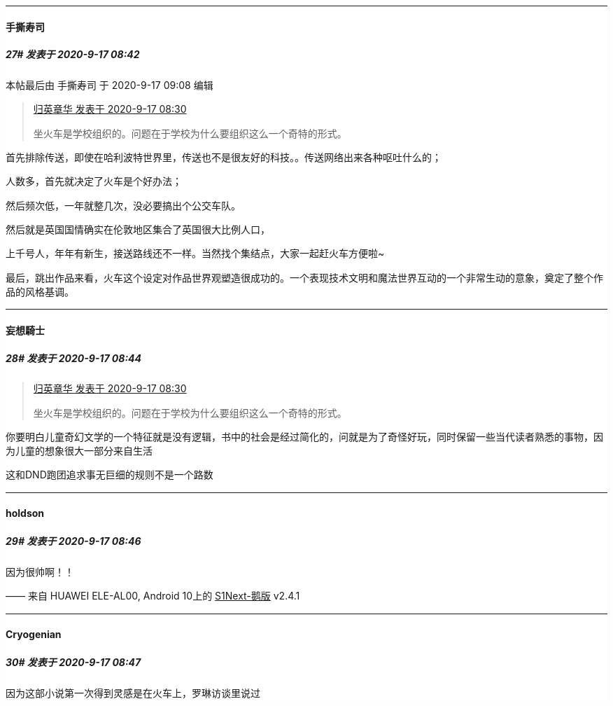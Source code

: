 
-----

####  手撕寿司  
##### 27#       发表于 2020-9-17 08:42


 本帖最后由 手撕寿司 于 2020-9-17 09:08 编辑 
<blockquote><a href="httphttps://bbs.saraba1st.com/2b/forum.php?mod=redirect&amp;goto=findpost&amp;pid=48760976&amp;ptid=1960282" target="_blank">归英章华 发表于 2020-9-17 08:30</a>

坐火车是学校组织的。问题在于学校为什么要组织这么一个奇特的形式。</blockquote>
首先排除传送，即使在哈利波特世界里，传送也不是很友好的科技。。传送网络出来各种呕吐什么的；

人数多，首先就决定了火车是个好办法；

然后频次低，一年就整几次，没必要搞出个公交车队。


然后就是英国国情确实在伦敦地区集合了英国很大比例人口，

上千号人，年年有新生，接送路线还不一样。当然找个集结点，大家一起赶火车方便啦~


最后，跳出作品来看，火车这个设定对作品世界观塑造很成功的。一个表现技术文明和魔法世界互动的一个非常生动的意象，奠定了整个作品的风格基调。


-----

####  妄想騎士  
##### 28#       发表于 2020-9-17 08:44


<blockquote><a href="httphttps://bbs.saraba1st.com/2b/forum.php?mod=redirect&amp;goto=findpost&amp;pid=48760976&amp;ptid=1960282" target="_blank">归英章华 发表于 2020-9-17 08:30</a>

坐火车是学校组织的。问题在于学校为什么要组织这么一个奇特的形式。</blockquote>
你要明白儿童奇幻文学的一个特征就是没有逻辑，书中的社会是经过简化的，问就是为了奇怪好玩，同时保留一些当代读者熟悉的事物，因为儿童的想象很大一部分来自生活


这和DND跑团追求事无巨细的规则不是一个路数


-----

####  holdson  
##### 29#       发表于 2020-9-17 08:46


因为很帅啊！！

—— 来自 HUAWEI ELE-AL00, Android 10上的 [S1Next-鹅版](https://github.com/ykrank/S1-Next/releases) v2.4.1


-----

####  Cryogenian  
##### 30#       发表于 2020-9-17 08:47


因为这部小说第一次得到灵感是在火车上，罗琳访谈里说过
